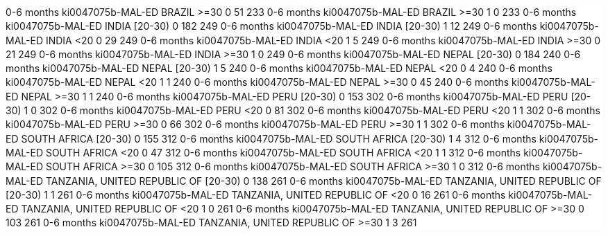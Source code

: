 0-6 months    ki0047075b-MAL-ED          BRAZIL                         >=30             0       51     233
0-6 months    ki0047075b-MAL-ED          BRAZIL                         >=30             1        0     233
0-6 months    ki0047075b-MAL-ED          INDIA                          [20-30)          0      182     249
0-6 months    ki0047075b-MAL-ED          INDIA                          [20-30)          1       12     249
0-6 months    ki0047075b-MAL-ED          INDIA                          <20              0       29     249
0-6 months    ki0047075b-MAL-ED          INDIA                          <20              1        5     249
0-6 months    ki0047075b-MAL-ED          INDIA                          >=30             0       21     249
0-6 months    ki0047075b-MAL-ED          INDIA                          >=30             1        0     249
0-6 months    ki0047075b-MAL-ED          NEPAL                          [20-30)          0      184     240
0-6 months    ki0047075b-MAL-ED          NEPAL                          [20-30)          1        5     240
0-6 months    ki0047075b-MAL-ED          NEPAL                          <20              0        4     240
0-6 months    ki0047075b-MAL-ED          NEPAL                          <20              1        1     240
0-6 months    ki0047075b-MAL-ED          NEPAL                          >=30             0       45     240
0-6 months    ki0047075b-MAL-ED          NEPAL                          >=30             1        1     240
0-6 months    ki0047075b-MAL-ED          PERU                           [20-30)          0      153     302
0-6 months    ki0047075b-MAL-ED          PERU                           [20-30)          1        0     302
0-6 months    ki0047075b-MAL-ED          PERU                           <20              0       81     302
0-6 months    ki0047075b-MAL-ED          PERU                           <20              1        1     302
0-6 months    ki0047075b-MAL-ED          PERU                           >=30             0       66     302
0-6 months    ki0047075b-MAL-ED          PERU                           >=30             1        1     302
0-6 months    ki0047075b-MAL-ED          SOUTH AFRICA                   [20-30)          0      155     312
0-6 months    ki0047075b-MAL-ED          SOUTH AFRICA                   [20-30)          1        4     312
0-6 months    ki0047075b-MAL-ED          SOUTH AFRICA                   <20              0       47     312
0-6 months    ki0047075b-MAL-ED          SOUTH AFRICA                   <20              1        1     312
0-6 months    ki0047075b-MAL-ED          SOUTH AFRICA                   >=30             0      105     312
0-6 months    ki0047075b-MAL-ED          SOUTH AFRICA                   >=30             1        0     312
0-6 months    ki0047075b-MAL-ED          TANZANIA, UNITED REPUBLIC OF   [20-30)          0      138     261
0-6 months    ki0047075b-MAL-ED          TANZANIA, UNITED REPUBLIC OF   [20-30)          1        1     261
0-6 months    ki0047075b-MAL-ED          TANZANIA, UNITED REPUBLIC OF   <20              0       16     261
0-6 months    ki0047075b-MAL-ED          TANZANIA, UNITED REPUBLIC OF   <20              1        0     261
0-6 months    ki0047075b-MAL-ED          TANZANIA, UNITED REPUBLIC OF   >=30             0      103     261
0-6 months    ki0047075b-MAL-ED          TANZANIA, UNITED REPUBLIC OF   >=30             1        3     261
